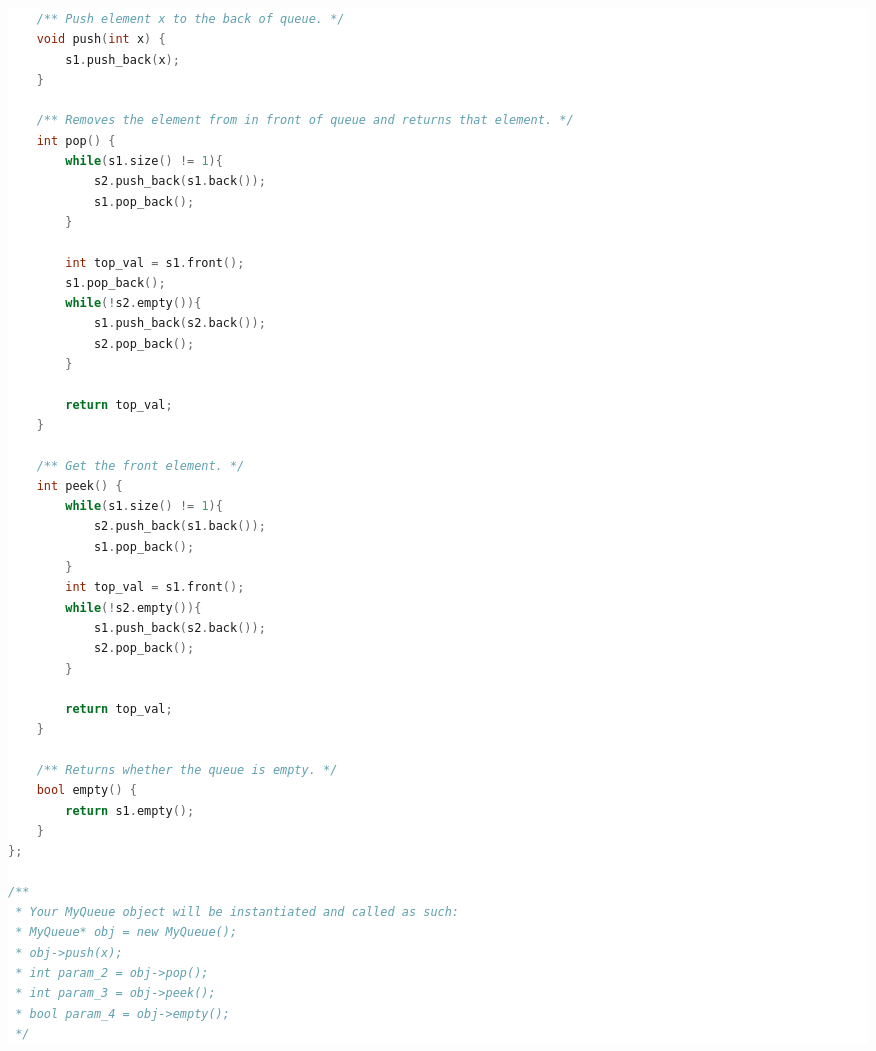 ```cpp
    /** Push element x to the back of queue. */
    void push(int x) {
        s1.push_back(x);
    }
    
    /** Removes the element from in front of queue and returns that element. */
    int pop() {
        while(s1.size() != 1){
            s2.push_back(s1.back());
            s1.pop_back();           
        }

        int top_val = s1.front();
        s1.pop_back();
        while(!s2.empty()){
            s1.push_back(s2.back());
            s2.pop_back();
        }

        return top_val;
    }
    
    /** Get the front element. */
    int peek() {
        while(s1.size() != 1){
            s2.push_back(s1.back());
            s1.pop_back();           
        }
        int top_val = s1.front();
        while(!s2.empty()){
            s1.push_back(s2.back());
            s2.pop_back();
        }

        return top_val;
    }
    
    /** Returns whether the queue is empty. */
    bool empty() {
        return s1.empty();
    }
};

/**
 * Your MyQueue object will be instantiated and called as such:
 * MyQueue* obj = new MyQueue();
 * obj->push(x);
 * int param_2 = obj->pop();
 * int param_3 = obj->peek();
 * bool param_4 = obj->empty();
 */
```
